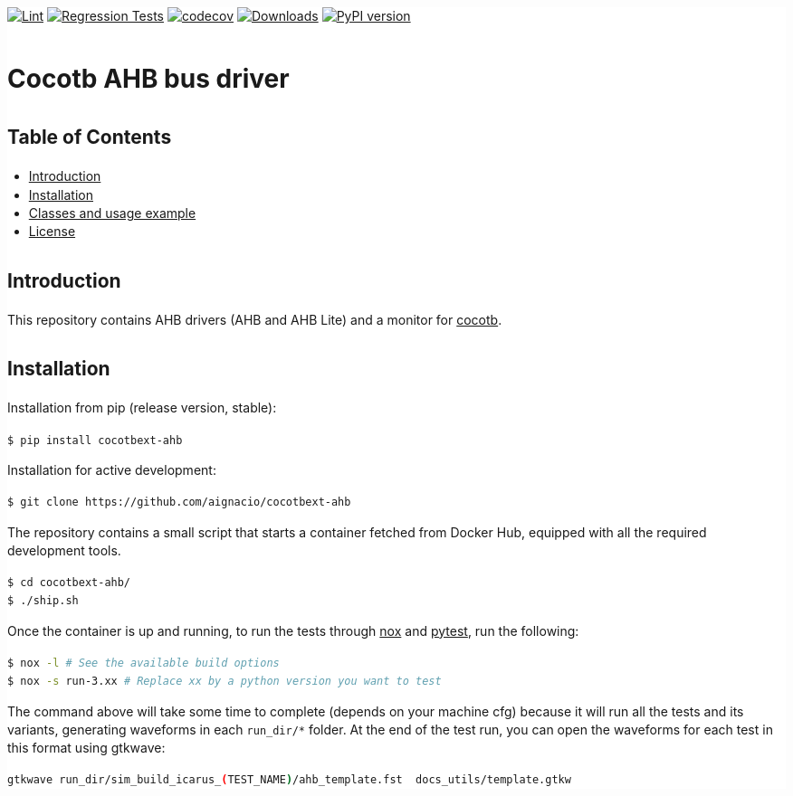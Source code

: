[![Lint](https://github.com/aignacio/cocotbext-ahb/actions/workflows/lint.yaml/badge.svg)](https://github.com/aignacio/cocotbext-ahb/actions/workflows/lint.yaml) 
[![Regression Tests](https://github.com/aignacio/cocotbext-ahb/actions/workflows/test.yaml/badge.svg)](https://github.com/aignacio/cocotbext-ahb/actions/workflows/test.yaml) [![codecov](https://codecov.io/gh/aignacio/cocotbext-ahb/graph/badge.svg?token=RHYCK6SSCC)](https://codecov.io/gh/aignacio/cocotbext-ahb) 
[![Downloads](https://static.pepy.tech/badge/cocotbext-ahb)](https://pepy.tech/project/cocotbext-ahb)
[![PyPI version](https://badge.fury.io/py/cocotbext-ahb.svg)](https://badge.fury.io/py/cocotbext-ahb)

# Cocotb AHB bus driver

## Table of Contents
* [Introduction](#intro)
* [Installation](#install)
* [Classes and usage example](#classes)
* [License](#lic)

## <a name="intro"></a> Introduction

This repository contains AHB drivers (AHB and AHB Lite) and a monitor for [cocotb](https://github.com/cocotb/cocotb).

## <a name="install"></a> Installation

Installation from pip (release version, stable):
```bash
$ pip install cocotbext-ahb
```
Installation for active development:
```bash
$ git clone https://github.com/aignacio/cocotbext-ahb
```
The repository contains a small script that starts a container fetched from Docker Hub, equipped with all the required development tools.
```bash
$ cd cocotbext-ahb/
$ ./ship.sh
```
Once the container is up and running, to run the tests through [nox](https://nox.thea.codes/en/stable/) and [pytest](https://docs.pytest.org/), run the following:
```bash
$ nox -l # See the available build options
$ nox -s run-3.xx # Replace xx by a python version you want to test
```
The command above will take some time to complete (depends on your machine cfg) because it will run all the tests and its variants, generating waveforms in each `run_dir/*` folder. At the end of the test run, you can open the waveforms for each test in this format using gtkwave:
```bash
gtkwave run_dir/sim_build_icarus_(TEST_NAME)/ahb_template.fst  docs_utils/template.gtkw
```
